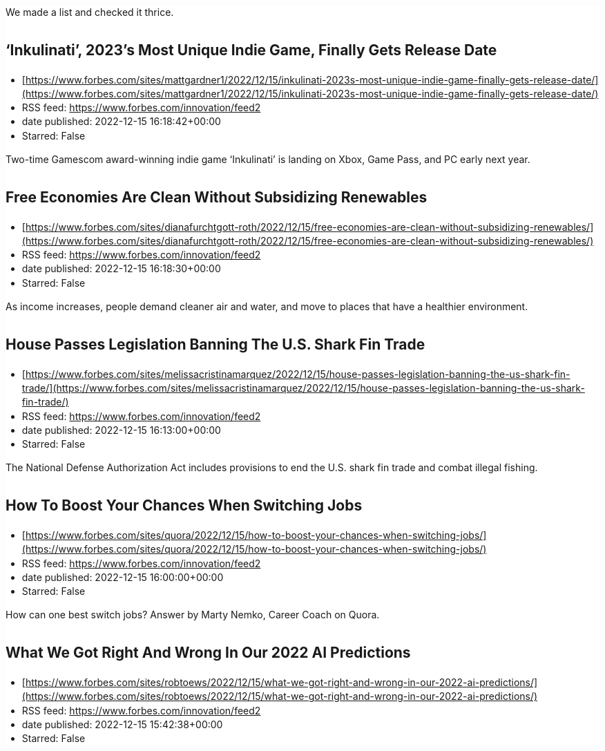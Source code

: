 We made a list and checked it thrice.

## ‘Inkulinati’, 2023’s Most Unique Indie Game, Finally Gets Release Date
 - [https://www.forbes.com/sites/mattgardner1/2022/12/15/inkulinati-2023s-most-unique-indie-game-finally-gets-release-date/](https://www.forbes.com/sites/mattgardner1/2022/12/15/inkulinati-2023s-most-unique-indie-game-finally-gets-release-date/)
 - RSS feed: https://www.forbes.com/innovation/feed2
 - date published: 2022-12-15 16:18:42+00:00
 - Starred: False

Two-time Gamescom award-winning indie game ‘Inkulinati’ is landing on Xbox, Game Pass, and PC early next year.

## Free Economies Are Clean Without Subsidizing Renewables
 - [https://www.forbes.com/sites/dianafurchtgott-roth/2022/12/15/free-economies-are-clean-without-subsidizing-renewables/](https://www.forbes.com/sites/dianafurchtgott-roth/2022/12/15/free-economies-are-clean-without-subsidizing-renewables/)
 - RSS feed: https://www.forbes.com/innovation/feed2
 - date published: 2022-12-15 16:18:30+00:00
 - Starred: False

As income increases, people demand cleaner air and water, and move to places that have a healthier environment.

## House Passes Legislation Banning The U.S. Shark Fin Trade
 - [https://www.forbes.com/sites/melissacristinamarquez/2022/12/15/house-passes-legislation-banning-the-us-shark-fin-trade/](https://www.forbes.com/sites/melissacristinamarquez/2022/12/15/house-passes-legislation-banning-the-us-shark-fin-trade/)
 - RSS feed: https://www.forbes.com/innovation/feed2
 - date published: 2022-12-15 16:13:00+00:00
 - Starred: False

The National Defense Authorization Act includes provisions to end the U.S. shark fin trade and combat illegal fishing.

## How To Boost Your Chances When Switching Jobs
 - [https://www.forbes.com/sites/quora/2022/12/15/how-to-boost-your-chances-when-switching-jobs/](https://www.forbes.com/sites/quora/2022/12/15/how-to-boost-your-chances-when-switching-jobs/)
 - RSS feed: https://www.forbes.com/innovation/feed2
 - date published: 2022-12-15 16:00:00+00:00
 - Starred: False

How can one best switch jobs? Answer by Marty Nemko, Career Coach on Quora.

## What We Got Right And Wrong In Our 2022 AI Predictions
 - [https://www.forbes.com/sites/robtoews/2022/12/15/what-we-got-right-and-wrong-in-our-2022-ai-predictions/](https://www.forbes.com/sites/robtoews/2022/12/15/what-we-got-right-and-wrong-in-our-2022-ai-predictions/)
 - RSS feed: https://www.forbes.com/innovation/feed2
 - date published: 2022-12-15 15:42:38+00:00
 - Starred: False
